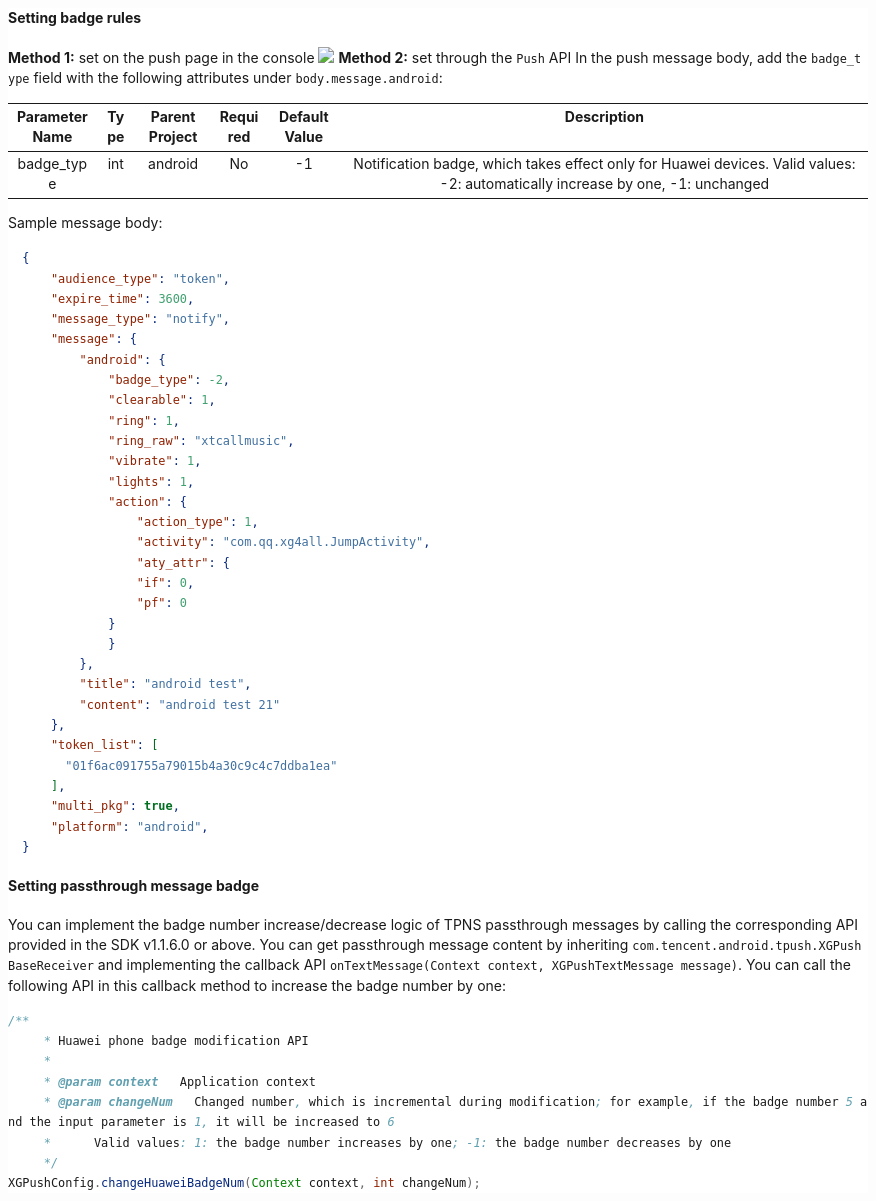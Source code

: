 #### Setting badge rules
**Method 1:** set on the push page in the console
![](https://main.qcloudimg.com/raw/2db6d9f0905649cd7d094a25b7745f71.png)
**Method 2:** set through the `Push` API
  In the push message body, add the `badge_type` field with the following attributes under `body.message.android`:
	
| Parameter Name | Type | Parent Project | Required | Default Value | Description |
 | :--:|:--:|:--:|:--:|:--:|:---:|
 | badge_type|int|android| No | -1 | Notification badge, which takes effect only for Huawei devices. Valid values: -2: automatically increase by one, -1: unchanged |
	
Sample message body:
```json
  {
      "audience_type": "token",
      "expire_time": 3600,
      "message_type": "notify",
      "message": {
          "android": {
              "badge_type": -2,
              "clearable": 1,
              "ring": 1,
              "ring_raw": "xtcallmusic",
              "vibrate": 1,
              "lights": 1,
              "action": {
                  "action_type": 1,
                  "activity": "com.qq.xg4all.JumpActivity",
                  "aty_attr": {
                  "if": 0,
                  "pf": 0
              }
              }
          },
          "title": "android test",
          "content": "android test 21"
      },
      "token_list": [
        "01f6ac091755a79015b4a30c9c4c7ddba1ea"
      ],
      "multi_pkg": true,
      "platform": "android",
  }
```

#### Setting passthrough message badge

You can implement the badge number increase/decrease logic of TPNS passthrough messages by calling the corresponding API provided in the SDK v1.1.6.0 or above.
You can get passthrough message content by inheriting ```com.tencent.android.tpush.XGPushBaseReceiver``` and implementing the callback API ```onTextMessage(Context context, XGPushTextMessage message)```. You can call the following API in this callback method to increase the badge number by one:
```java
/**
     * Huawei phone badge modification API
     *
     * @param context   Application context
     * @param changeNum   Changed number, which is incremental during modification; for example, if the badge number 5 and the input parameter is 1, it will be increased to 6
     *		Valid values: 1: the badge number increases by one; -1: the badge number decreases by one
     */
XGPushConfig.changeHuaweiBadgeNum(Context context, int changeNum);
```
